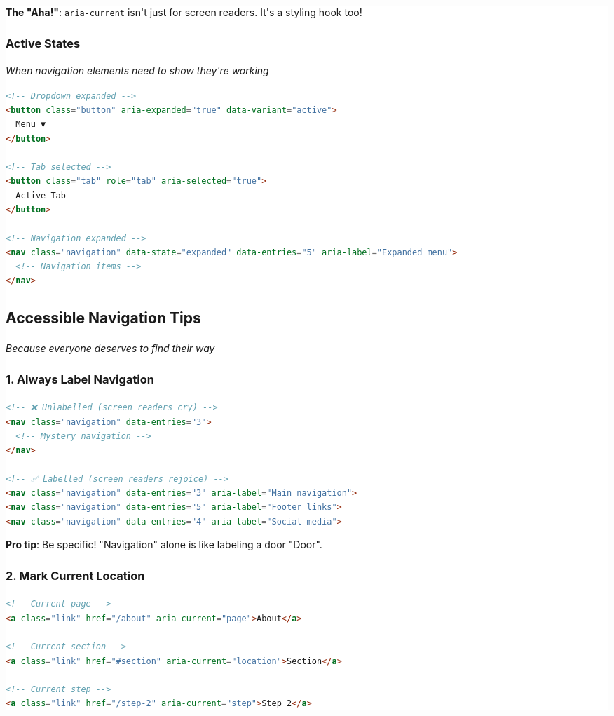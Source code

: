 **The "Aha!"**: `aria-current` isn't just for screen readers. It's a styling hook too!

### Active States

*When navigation elements need to show they're working*

```html
<!-- Dropdown expanded -->
<button class="button" aria-expanded="true" data-variant="active">
  Menu ▼
</button>

<!-- Tab selected -->
<button class="tab" role="tab" aria-selected="true">
  Active Tab
</button>

<!-- Navigation expanded -->
<nav class="navigation" data-state="expanded" data-entries="5" aria-label="Expanded menu">
  <!-- Navigation items -->
</nav>
```

## Accessible Navigation Tips

*Because everyone deserves to find their way*

### 1. Always Label Navigation
```html
<!-- ❌ Unlabelled (screen readers cry) -->
<nav class="navigation" data-entries="3">
  <!-- Mystery navigation -->
</nav>

<!-- ✅ Labelled (screen readers rejoice) -->
<nav class="navigation" data-entries="3" aria-label="Main navigation">
<nav class="navigation" data-entries="5" aria-label="Footer links">
<nav class="navigation" data-entries="4" aria-label="Social media">
```

**Pro tip**: Be specific! "Navigation" alone is like labeling a door "Door".

### 2. Mark Current Location
```html
<!-- Current page -->
<a class="link" href="/about" aria-current="page">About</a>

<!-- Current section -->
<a class="link" href="#section" aria-current="location">Section</a>

<!-- Current step -->
<a class="link" href="/step-2" aria-current="step">Step 2</a>
```
